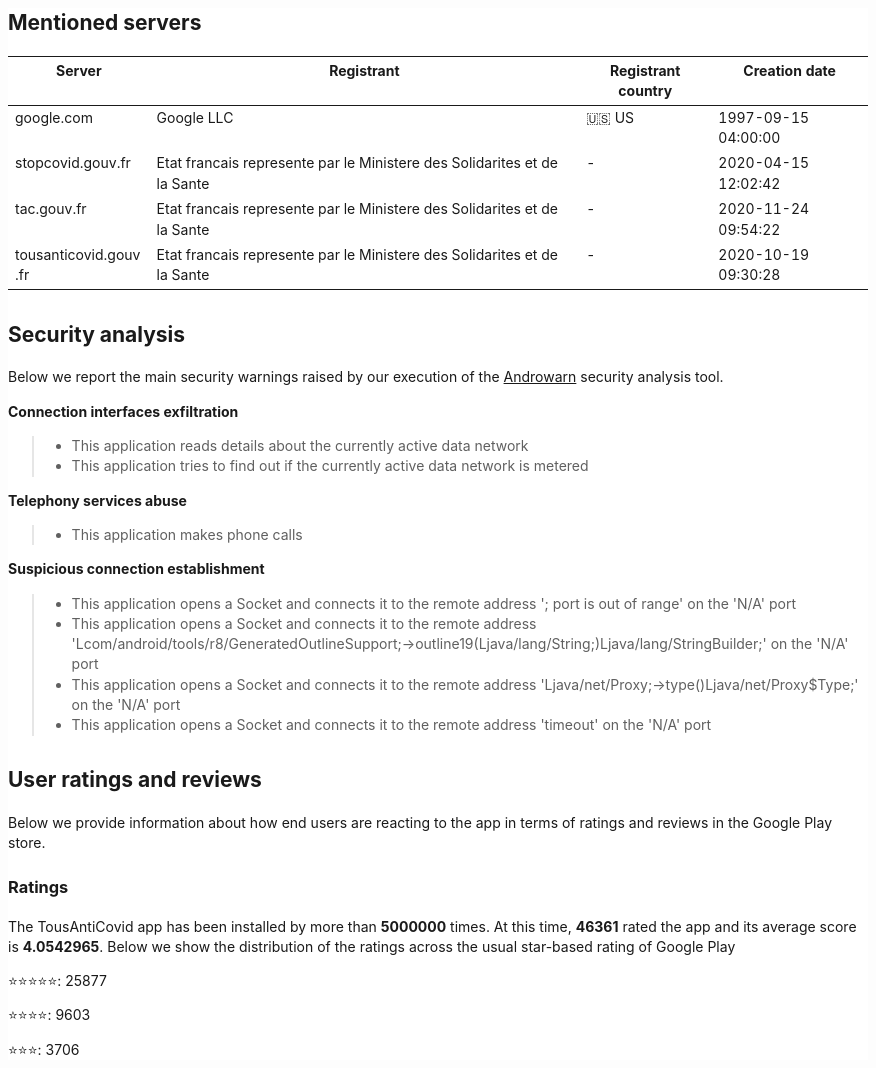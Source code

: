 
## Mentioned servers

| **Server** | **Registrant** | **Registrant country** | **Creation date** | 
|-------------------------|-------------------------|-------------------------|-------------------------|
 | google.com | Google LLC | :us: US | 1997-09-15 04:00:00 |
 | stopcovid.gouv.fr | Etat francais represente par le Ministere des Solidarites et de la Sante | - | 2020-04-15 12:02:42 |
 | tac.gouv.fr | Etat francais represente par le Ministere des Solidarites et de la Sante | - | 2020-11-24 09:54:22 |
 | tousanticovid.gouv.fr | Etat francais represente par le Ministere des Solidarites et de la Sante | - | 2020-10-19 09:30:28 |


## Security analysis 

Below we report the main security warnings raised by our execution of the [Androwarn](https://github.com/maaaaz/androwarn) security analysis tool.

**Connection interfaces exfiltration**
> - This application reads details about the currently active data network<br>
> - This application tries to find out if the currently active data network is metered<br>

**Telephony services abuse**
> - This application makes phone calls<br>

**Suspicious connection establishment**
> - This application opens a Socket and connects it to the remote address '; port is out of range' on the 'N/A' port <br>
> - This application opens a Socket and connects it to the remote address 'Lcom/android/tools/r8/GeneratedOutlineSupport;->outline19(Ljava/lang/String;)Ljava/lang/StringBuilder;' on the 'N/A' port <br>
> - This application opens a Socket and connects it to the remote address 'Ljava/net/Proxy;->type()Ljava/net/Proxy$Type;' on the 'N/A' port <br>
> - This application opens a Socket and connects it to the remote address 'timeout' on the 'N/A' port <br>



## User ratings and reviews

Below we provide information about how end users are reacting to the app in terms of ratings and reviews in the Google Play store.

### Ratings

The TousAntiCovid app has been installed by more than **5000000** times. At this time, **46361** rated the app and its average score is **4.0542965**. Below we show the distribution of the ratings across the usual star-based rating of Google Play

:star::star::star::star::star:: 25877

:star::star::star::star:: 9603

:star::star::star:: 3706
